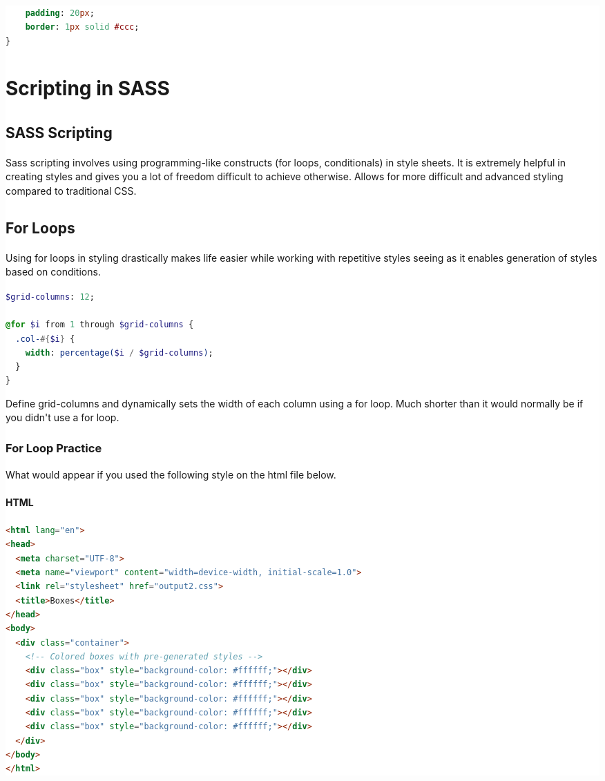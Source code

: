 ```sass
    padding: 20px;
    border: 1px solid #ccc;
}
```



# Scripting in SASS

## SASS Scripting

Sass scripting involves using programming-like constructs (for loops, conditionals) in style sheets. It is extremely helpful in creating styles and gives you a lot of freedom difficult to achieve otherwise. Allows for more difficult and advanced styling compared to traditional CSS.

## For Loops

Using for loops in styling drastically makes life easier while working with repetitive styles seeing as it enables generation of styles based on conditions.

```sass
$grid-columns: 12;

@for $i from 1 through $grid-columns {
  .col-#{$i} {
    width: percentage($i / $grid-columns);
  }
}
```

Define grid-columns and dynamically sets the width of each column using a for loop.
Much shorter than it would normally be if you didn't use a for loop.

### For Loop Practice
What would appear if you used the following style on the html file below.

#### HTML
```html
<html lang="en">
<head>
  <meta charset="UTF-8">
  <meta name="viewport" content="width=device-width, initial-scale=1.0">
  <link rel="stylesheet" href="output2.css">
  <title>Boxes</title>
</head>
<body>
  <div class="container">
    <!-- Colored boxes with pre-generated styles -->
    <div class="box" style="background-color: #ffffff;"></div>
    <div class="box" style="background-color: #ffffff;"></div>
    <div class="box" style="background-color: #ffffff;"></div>
    <div class="box" style="background-color: #ffffff;"></div>
    <div class="box" style="background-color: #ffffff;"></div>
  </div>
</body>
</html>
```
